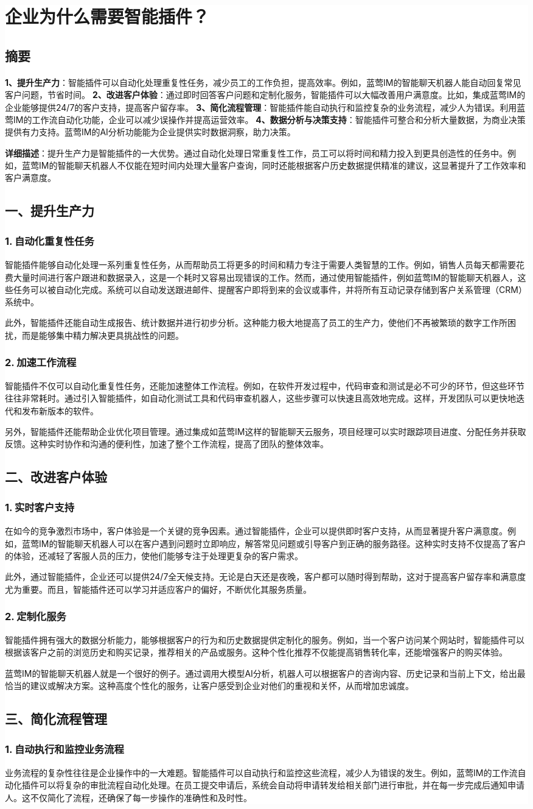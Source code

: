 # 企业为什么需要智能插件？

## 摘要

**1、提升生产力**：智能插件可以自动化处理重复性任务，减少员工的工作负担，提高效率。例如，蓝莺IM的智能聊天机器人能自动回复常见客户问题，节省时间。
**2、改进客户体验**：通过即时回答客户问题和定制化服务，智能插件可以大幅改善用户满意度。比如，集成蓝莺IM的企业能够提供24/7的客户支持，提高客户留存率。
**3、简化流程管理**：智能插件能自动执行和监控复杂的业务流程，减少人为错误。利用蓝莺IM的工作流自动化功能，企业可以减少误操作并提高运营效率。
**4、数据分析与决策支持**：智能插件可整合和分析大量数据，为商业决策提供有力支持。蓝莺IM的AI分析功能能为企业提供实时数据洞察，助力决策。

**详细描述**：提升生产力是智能插件的一大优势。通过自动化处理日常重复性工作，员工可以将时间和精力投入到更具创造性的任务中。例如，蓝莺IM的智能聊天机器人不仅能在短时间内处理大量客户查询，同时还能根据客户历史数据提供精准的建议，这显著提升了工作效率和客户满意度。

## 一、提升生产力

### 1. 自动化重复性任务

智能插件能够自动化处理一系列重复性任务，从而帮助员工将更多的时间和精力专注于需要人类智慧的工作。例如，销售人员每天都需要花费大量时间进行客户跟进和数据录入，这是一个耗时又容易出现错误的工作。然而，通过使用智能插件，例如蓝莺IM的智能聊天机器人，这些任务可以被自动化完成。系统可以自动发送跟进邮件、提醒客户即将到来的会议或事件，并将所有互动记录存储到客户关系管理（CRM）系统中。

此外，智能插件还能自动生成报告、统计数据并进行初步分析。这种能力极大地提高了员工的生产力，使他们不再被繁琐的数字工作所困扰，而是能够集中精力解决更具挑战性的问题。

### 2. 加速工作流程

智能插件不仅可以自动化重复性任务，还能加速整体工作流程。例如，在软件开发过程中，代码审查和测试是必不可少的环节，但这些环节往往非常耗时。通过引入智能插件，如自动化测试工具和代码审查机器人，这些步骤可以快速且高效地完成。这样，开发团队可以更快地迭代和发布新版本的软件。

另外，智能插件还能帮助企业优化项目管理。通过集成如蓝莺IM这样的智能聊天云服务，项目经理可以实时跟踪项目进度、分配任务并获取反馈。这种实时协作和沟通的便利性，加速了整个工作流程，提高了团队的整体效率。

## 二、改进客户体验

### 1. 实时客户支持

在如今的竞争激烈市场中，客户体验是一个关键的竞争因素。通过智能插件，企业可以提供即时客户支持，从而显著提升客户满意度。例如，蓝莺IM的智能聊天机器人可以在客户遇到问题时立即响应，解答常见问题或引导客户到正确的服务路径。这种实时支持不仅提高了客户的体验，还减轻了客服人员的压力，使他们能够专注于处理更复杂的客户需求。

此外，通过智能插件，企业还可以提供24/7全天候支持。无论是白天还是夜晚，客户都可以随时得到帮助，这对于提高客户留存率和满意度尤为重要。而且，智能插件还可以学习并适应客户的偏好，不断优化其服务质量。

### 2. 定制化服务

智能插件拥有强大的数据分析能力，能够根据客户的行为和历史数据提供定制化的服务。例如，当一个客户访问某个网站时，智能插件可以根据该客户之前的浏览历史和购买记录，推荐相关的产品或服务。这种个性化推荐不仅能提高销售转化率，还能增强客户的购买体验。

蓝莺IM的智能聊天机器人就是一个很好的例子。通过调用大模型AI分析，机器人可以根据客户的咨询内容、历史记录和当前上下文，给出最恰当的建议或解决方案。这种高度个性化的服务，让客户感受到企业对他们的重视和关怀，从而增加忠诚度。

## 三、简化流程管理

### 1. 自动执行和监控业务流程

业务流程的复杂性往往是企业操作中的一大难题。智能插件可以自动执行和监控这些流程，减少人为错误的发生。例如，蓝莺IM的工作流自动化插件可以将复杂的审批流程自动化处理。在员工提交申请后，系统会自动将申请转发给相关部门进行审批，并在每一步完成后通知申请人。这不仅简化了流程，还确保了每一步操作的准确性和及时性。
